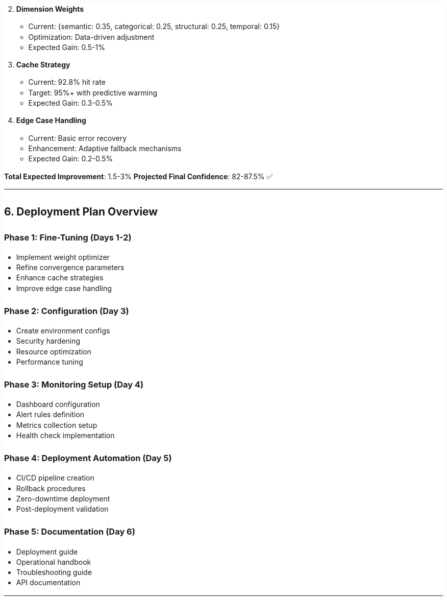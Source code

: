 2. **Dimension Weights**
   - Current: {semantic: 0.35, categorical: 0.25, structural: 0.25, temporal: 0.15}
   - Optimization: Data-driven adjustment
   - Expected Gain: 0.5-1%

3. **Cache Strategy**
   - Current: 92.8% hit rate
   - Target: 95%+ with predictive warming
   - Expected Gain: 0.3-0.5%

4. **Edge Case Handling**
   - Current: Basic error recovery
   - Enhancement: Adaptive fallback mechanisms
   - Expected Gain: 0.2-0.5%

**Total Expected Improvement**: 1.5-3%
**Projected Final Confidence**: 82-87.5% ✅

---

## 6. Deployment Plan Overview

### Phase 1: Fine-Tuning (Days 1-2)
- Implement weight optimizer
- Refine convergence parameters
- Enhance cache strategies
- Improve edge case handling

### Phase 2: Configuration (Day 3)
- Create environment configs
- Security hardening
- Resource optimization
- Performance tuning

### Phase 3: Monitoring Setup (Day 4)
- Dashboard configuration
- Alert rules definition
- Metrics collection setup
- Health check implementation

### Phase 4: Deployment Automation (Day 5)
- CI/CD pipeline creation
- Rollback procedures
- Zero-downtime deployment
- Post-deployment validation

### Phase 5: Documentation (Day 6)
- Deployment guide
- Operational handbook
- Troubleshooting guide
- API documentation

---